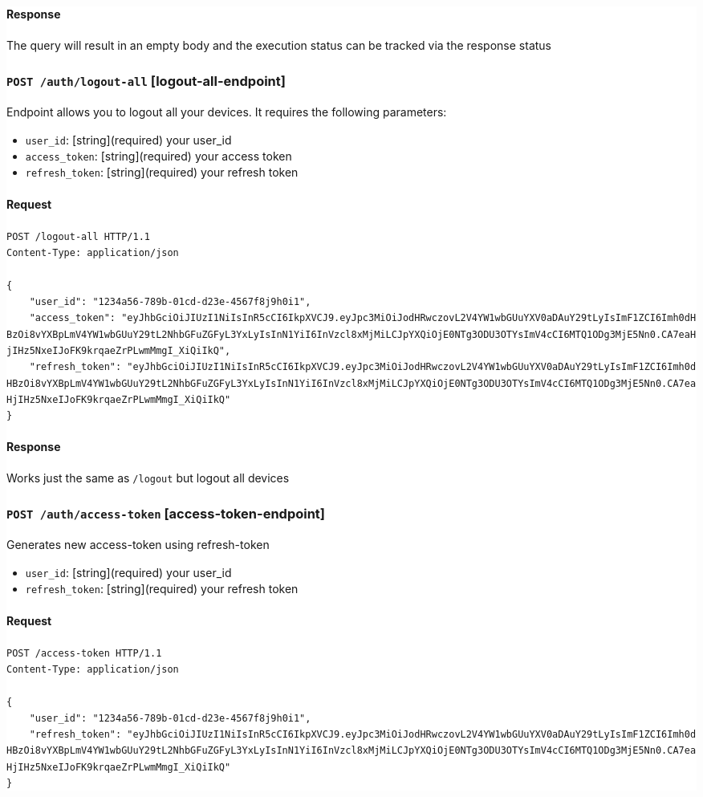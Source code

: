#### Response 
```json

```

The query will result in an empty body and the execution status can be tracked via the response status

### `POST /auth/logout-all` [logout-all-endpoint]
Endpoint allows you to logout all your devices. It requires the following parameters:

- `user_id`: \[string](required) your user_id
- `access_token`: \[string](required) your access token
- `refresh_token`: \[string](required) your refresh token

#### Request 
```http
POST /logout-all HTTP/1.1
Content-Type: application/json

{
    "user_id": "1234a56-789b-01cd-d23e-4567f8j9h0i1",
    "access_token": "eyJhbGciOiJIUzI1NiIsInR5cCI6IkpXVCJ9.eyJpc3MiOiJodHRwczovL2V4YW1wbGUuYXV0aDAuY29tLyIsImF1ZCI6Imh0dHBzOi8vYXBpLmV4YW1wbGUuY29tL2NhbGFuZGFyL3YxLyIsInN1YiI6InVzcl8xMjMiLCJpYXQiOjE0NTg3ODU3OTYsImV4cCI6MTQ1ODg3MjE5Nn0.CA7eaHjIHz5NxeIJoFK9krqaeZrPLwmMmgI_XiQiIkQ",
    "refresh_token": "eyJhbGciOiJIUzI1NiIsInR5cCI6IkpXVCJ9.eyJpc3MiOiJodHRwczovL2V4YW1wbGUuYXV0aDAuY29tLyIsImF1ZCI6Imh0dHBzOi8vYXBpLmV4YW1wbGUuY29tL2NhbGFuZGFyL3YxLyIsInN1YiI6InVzcl8xMjMiLCJpYXQiOjE0NTg3ODU3OTYsImV4cCI6MTQ1ODg3MjE5Nn0.CA7eaHjIHz5NxeIJoFK9krqaeZrPLwmMmgI_XiQiIkQ"
}
```

#### Response 
```json

```

Works just the same as `/logout` but logout all devices

### `POST /auth/access-token` [access-token-endpoint]
Generates new access-token using refresh-token

- `user_id`: \[string](required) your user_id
- `refresh_token`: \[string](required) your refresh token

#### Request 
```http
POST /access-token HTTP/1.1
Content-Type: application/json

{
    "user_id": "1234a56-789b-01cd-d23e-4567f8j9h0i1",
    "refresh_token": "eyJhbGciOiJIUzI1NiIsInR5cCI6IkpXVCJ9.eyJpc3MiOiJodHRwczovL2V4YW1wbGUuYXV0aDAuY29tLyIsImF1ZCI6Imh0dHBzOi8vYXBpLmV4YW1wbGUuY29tL2NhbGFuZGFyL3YxLyIsInN1YiI6InVzcl8xMjMiLCJpYXQiOjE0NTg3ODU3OTYsImV4cCI6MTQ1ODg3MjE5Nn0.CA7eaHjIHz5NxeIJoFK9krqaeZrPLwmMmgI_XiQiIkQ"
}
```
